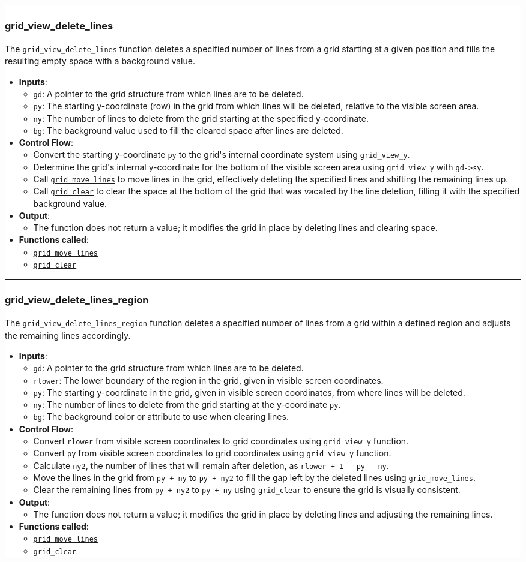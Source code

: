 
---
### grid_view_delete_lines
The `grid_view_delete_lines` function deletes a specified number of lines from a grid starting at a given position and fills the resulting empty space with a background value.
- **Inputs**:
    - `gd`: A pointer to the grid structure from which lines are to be deleted.
    - `py`: The starting y-coordinate (row) in the grid from which lines will be deleted, relative to the visible screen area.
    - `ny`: The number of lines to delete from the grid starting at the specified y-coordinate.
    - `bg`: The background value used to fill the cleared space after lines are deleted.
- **Control Flow**:
    - Convert the starting y-coordinate `py` to the grid's internal coordinate system using `grid_view_y`.
    - Determine the grid's internal y-coordinate for the bottom of the visible screen area using `grid_view_y` with `gd->sy`.
    - Call [`grid_move_lines`](grid.c.driver.md#grid_move_lines) to move lines in the grid, effectively deleting the specified lines and shifting the remaining lines up.
    - Call [`grid_clear`](grid.c.driver.md#grid_clear) to clear the space at the bottom of the grid that was vacated by the line deletion, filling it with the specified background value.
- **Output**:
    - The function does not return a value; it modifies the grid in place by deleting lines and clearing space.
- **Functions called**:
    - [`grid_move_lines`](grid.c.driver.md#grid_move_lines)
    - [`grid_clear`](grid.c.driver.md#grid_clear)


---
### grid_view_delete_lines_region
The `grid_view_delete_lines_region` function deletes a specified number of lines from a grid within a defined region and adjusts the remaining lines accordingly.
- **Inputs**:
    - `gd`: A pointer to the grid structure from which lines are to be deleted.
    - `rlower`: The lower boundary of the region in the grid, given in visible screen coordinates.
    - `py`: The starting y-coordinate in the grid, given in visible screen coordinates, from where lines will be deleted.
    - `ny`: The number of lines to delete from the grid starting at the y-coordinate `py`.
    - `bg`: The background color or attribute to use when clearing lines.
- **Control Flow**:
    - Convert `rlower` from visible screen coordinates to grid coordinates using `grid_view_y` function.
    - Convert `py` from visible screen coordinates to grid coordinates using `grid_view_y` function.
    - Calculate `ny2`, the number of lines that will remain after deletion, as `rlower + 1 - py - ny`.
    - Move the lines in the grid from `py + ny` to `py + ny2` to fill the gap left by the deleted lines using [`grid_move_lines`](grid.c.driver.md#grid_move_lines).
    - Clear the remaining lines from `py + ny2` to `py + ny` using [`grid_clear`](grid.c.driver.md#grid_clear) to ensure the grid is visually consistent.
- **Output**:
    - The function does not return a value; it modifies the grid in place by deleting lines and adjusting the remaining lines.
- **Functions called**:
    - [`grid_move_lines`](grid.c.driver.md#grid_move_lines)
    - [`grid_clear`](grid.c.driver.md#grid_clear)
